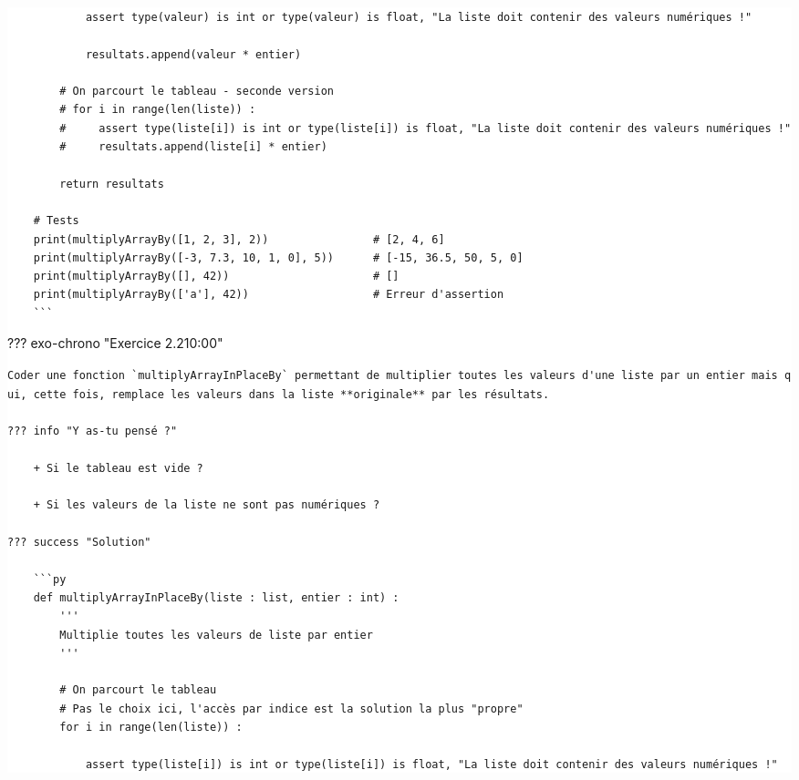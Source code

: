                 assert type(valeur) is int or type(valeur) is float, "La liste doit contenir des valeurs numériques !"

                resultats.append(valeur * entier)

            # On parcourt le tableau - seconde version
            # for i in range(len(liste)) :
            #     assert type(liste[i]) is int or type(liste[i]) is float, "La liste doit contenir des valeurs numériques !"
            #     resultats.append(liste[i] * entier)

            return resultats

        # Tests
        print(multiplyArrayBy([1, 2, 3], 2))                # [2, 4, 6]
        print(multiplyArrayBy([-3, 7.3, 10, 1, 0], 5))      # [-15, 36.5, 50, 5, 0]
        print(multiplyArrayBy([], 42))                      # []
        print(multiplyArrayBy(['a'], 42))                   # Erreur d'assertion
        ```

??? exo-chrono "Exercice 2.2<span class="chrono">10:00</span>"

    Coder une fonction `multiplyArrayInPlaceBy` permettant de multiplier toutes les valeurs d'une liste par un entier mais qui, cette fois, remplace les valeurs dans la liste **originale** par les résultats.

    ??? info "Y as-tu pensé ?"

        + Si le tableau est vide ?

        + Si les valeurs de la liste ne sont pas numériques ?

    ??? success "Solution"

        ```py
        def multiplyArrayInPlaceBy(liste : list, entier : int) :
            '''
            Multiplie toutes les valeurs de liste par entier
            '''

            # On parcourt le tableau
            # Pas le choix ici, l'accès par indice est la solution la plus "propre"
            for i in range(len(liste)) :

                assert type(liste[i]) is int or type(liste[i]) is float, "La liste doit contenir des valeurs numériques !"
